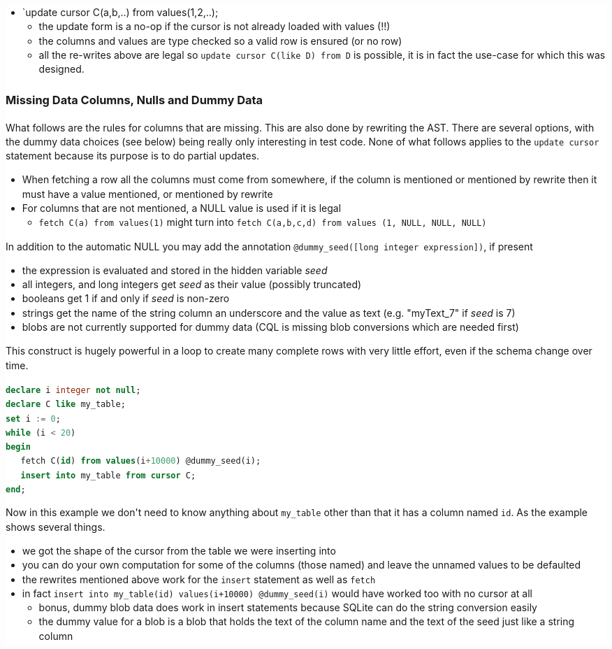  * `update cursor C(a,b,..) from values(1,2,..);
   * the update form is a no-op if the cursor is not already loaded with values (!!)
   * the columns and values are type checked so a valid row is ensured (or no row)
   * all the re-writes above are legal so `update cursor C(like D) from D` is possible, it is in fact the use-case for which this was designed.

### Missing Data Columns, Nulls and Dummy Data

What follows are the rules for columns that are missing.  This are also done by rewriting the AST. There are several options, with the dummy data choices (see below) being really only interesting in test code.  None of what follows applies to the `update cursor` statement because its purpose is to do partial updates.

* When fetching a row all the columns must come from somewhere, if the column is mentioned or mentioned by rewrite then it must have a value mentioned, or mentioned by rewrite
* For columns that are not mentioned, a NULL value is used if it is legal
  * `fetch C(a) from values(1)` might turn into `fetch C(a,b,c,d) from values (1, NULL, NULL, NULL)`

In addition to the automatic NULL you may add the annotation `@dummy_seed([long integer expression])`, if present
* the expression is evaluated and stored in the hidden variable _seed_
* all integers, and long integers get _seed_ as their value (possibly truncated)
* booleans get 1 if and only if _seed_ is non-zero
* strings get the name of the string column an underscore and the value as text (e.g.   "myText_7" if _seed_ is 7)
* blobs are not currently supported for dummy data (CQL is missing blob conversions which are needed first)

This construct is hugely powerful in a loop to create many complete rows with very little effort, even if the schema change over time.

```sql
declare i integer not null;
declare C like my_table;
set i := 0;
while (i < 20) 
begin
   fetch C(id) from values(i+10000) @dummy_seed(i);
   insert into my_table from cursor C;
end;
```
 
Now in this example we don't need to know anything about `my_table` other than that it has a column named `id`.  As the example shows several things.
 * we got the shape of the cursor from the table we were inserting into
 * you can do your own computation for some of the columns (those named) and leave the unnamed values to be defaulted
 * the rewrites mentioned above work for the `insert` statement as well as `fetch`
 * in fact `insert into my_table(id) values(i+10000) @dummy_seed(i)` would have worked too with no cursor at all
   * bonus, dummy blob data does work in insert statements because SQLite can do the string conversion easily
   * the dummy value for a blob is a blob that holds the text of the column name and the text of the seed just like a string column
   